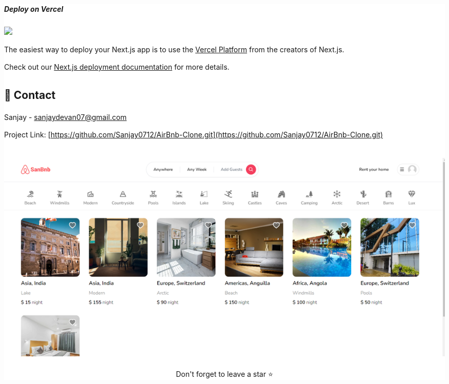 ##### Deploy on Vercel

![](https://img.shields.io/badge/Vercel-000000?style=for-the-badge&logo=vercel&logoColor=white)

The easiest way to deploy your Next.js app is to use the [Vercel Platform](https://vercel.com/new?utm_medium=default-template&filter=next.js&utm_source=create-next-app&utm_campaign=create-next-app-readme) from the creators of Next.js.

Check out our [Next.js deployment documentation](https://nextjs.org/docs/deployment) for more details.

## :handshake: Contact

Sanjay - sanjaydevan07@gmail.com

Project Link: [https://github.com/Sanjay0712/AirBnb-Clone.git](https://github.com/Sanjay0712/AirBnb-Clone.git)

<br />

<div align="center">
<a href="https://residencybook.vercel.app"><img  src='./public/images/screenshot.png' alt='image'/></a>
</div>

<br />

<div align="center">Don't forget to leave a star ⭐️</div>
